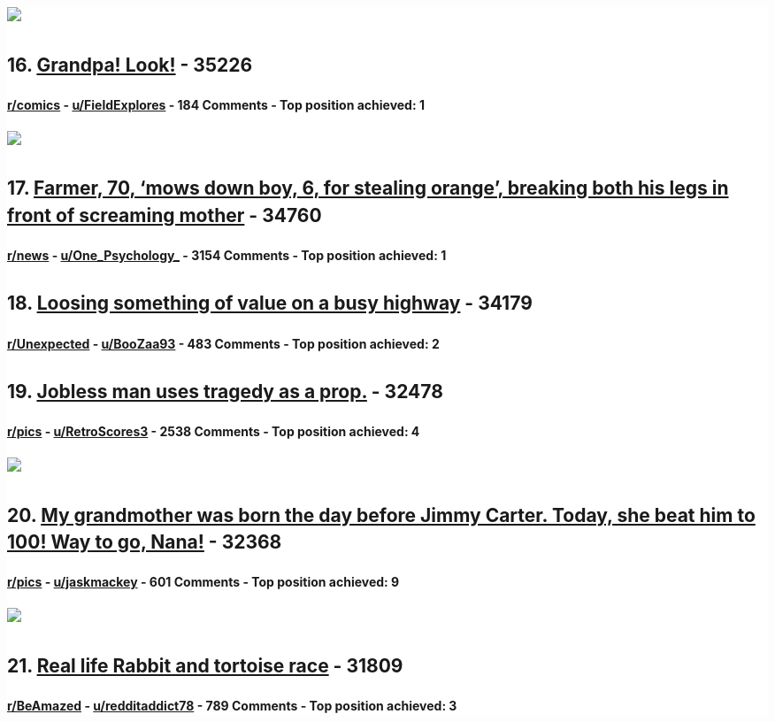 <a href="https://i.redd.it/i40qz4dl7xrd1.jpeg"><img src="https://a.thumbs.redditmedia.com/07c-oTGaATTSS07_sevG1nQa5nfCMG3fGnagaJ1fQp0.jpg"></img></a>

## 16. [Grandpa! Look!](http://reddit.com/r/comics/comments/1ft0u9e/grandpa_look/) - 35226
#### [r/comics](http://reddit.com/r/comics) - [u/FieldExplores](http://reddit.com/u/FieldExplores) - 184 Comments - Top position achieved: 1

<a href="https://i.redd.it/egku3ti1bzrd1.png"><img src="https://a.thumbs.redditmedia.com/7tKrxtdhVrlP1S5NoyyIGHSwgyZazvanlUr1-vHAkl4.jpg"></img></a>

## 17. [Farmer, 70, ‘mows down boy, 6, for stealing orange’, breaking both his legs in front of screaming mother](http://reddit.com/r/news/comments/1fsxc3i/farmer_70_mows_down_boy_6_for_stealing_orange/) - 34760
#### [r/news](http://reddit.com/r/news) - [u/One_Psychology_](http://reddit.com/u/One_Psychology_) - 3154 Comments - Top position achieved: 1

## 18. [Loosing something of value on a busy highway](http://reddit.com/r/Unexpected/comments/1fsqzrs/loosing_something_of_value_on_a_busy_highway/) - 34179
#### [r/Unexpected](http://reddit.com/r/Unexpected) - [u/BooZaa93](http://reddit.com/u/BooZaa93) - 483 Comments - Top position achieved: 2

## 19. [Jobless man uses tragedy as a prop.](http://reddit.com/r/pics/comments/1ft63vd/jobless_man_uses_tragedy_as_a_prop/) - 32478
#### [r/pics](http://reddit.com/r/pics) - [u/RetroScores3](http://reddit.com/u/RetroScores3) - 2538 Comments - Top position achieved: 4

<a href="https://i.redd.it/fvj6s32md0sd1.jpeg"><img src="https://b.thumbs.redditmedia.com/LMIaV9k_JupL1WKfn77PxMg19Nla9Y0RiS_FnkbM_7E.jpg"></img></a>

## 20. [My grandmother was born the day before Jimmy Carter. Today, she beat him to 100! Way to go, Nana!](http://reddit.com/r/pics/comments/1fszg0o/my_grandmother_was_born_the_day_before_jimmy/) - 32368
#### [r/pics](http://reddit.com/r/pics) - [u/jaskmackey](http://reddit.com/u/jaskmackey) - 601 Comments - Top position achieved: 9

<a href="https://www.reddit.com/gallery/1fszg0o"><img src="https://b.thumbs.redditmedia.com/QiA2zO-2JJLjaWCTBm1H-AX0BEagWfjRe2s4-kC8zxk.jpg"></img></a>

## 21. [Real life Rabbit and tortoise race](http://reddit.com/r/BeAmazed/comments/1fsjuq0/real_life_rabbit_and_tortoise_race/) - 31809
#### [r/BeAmazed](http://reddit.com/r/BeAmazed) - [u/redditaddict78](http://reddit.com/u/redditaddict78) - 789 Comments - Top position achieved: 3

